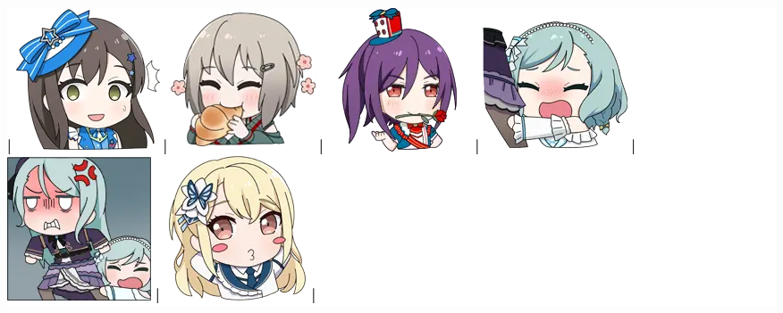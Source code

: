 |   ![BanGDream_多惠-震惊](./BanGDream/BanGDream_多惠-震惊.webp)   |   ![BanGDream_摩卡-满足](./BanGDream/BanGDream_摩卡-满足.webp)   |   ![BanGDream_薰-送花](./BanGDream/BanGDream_薰-送花.webp)   |     ![BanGDream_日菜-挽留](./BanGDream/BanGDream_日菜-挽留.webp)     | ![BanGDream_纱夜-不高兴](./BanGDream/BanGDream_纱夜-不高兴.webp) | ![BanGDream_透子-心虚](./BanGDream/BanGDream_透子-心虚.webp) |